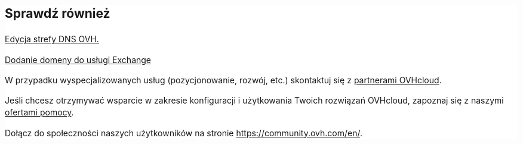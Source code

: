 ## Sprawdź również

[Edycja strefy DNS OVH.](dns_zone_edit1.)

[Dodanie domeny do usługi Exchange](exchange_adding_domain1.)

W przypadku wyspecjalizowanych usług (pozycjonowanie, rozwój, etc.) skontaktuj się z [partnerami OVHcloud](https://partner.ovhcloud.com/pl/directory/).

Jeśli chcesz otrzymywać wsparcie w zakresie konfiguracji i użytkowania Twoich rozwiązań OVHcloud, zapoznaj się z naszymi [ofertami pomocy](https://www.ovhcloud.com/pl/support-levels/).

Dołącz do społeczności naszych użytkowników na stronie <https://community.ovh.com/en/>.

